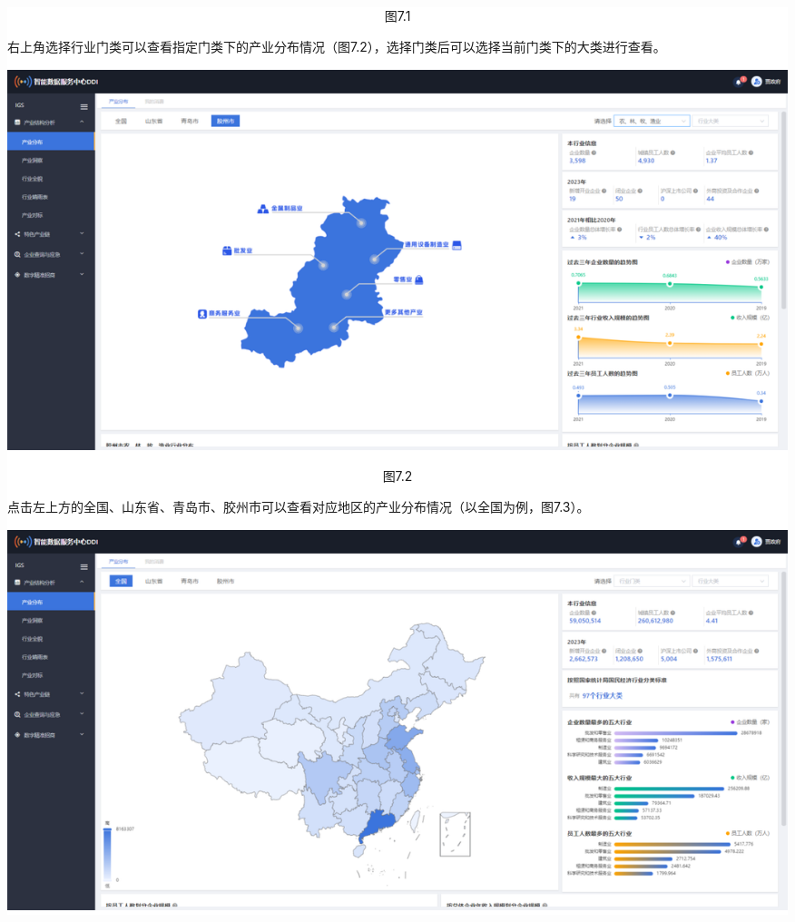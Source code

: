 <center>图7.1</center>

右上角选择行业门类可以查看指定门类下的产业分布情况（图7.2），选择门类后可以选择当前门类下的大类进行查看。

![](image/f09772c9b8f1268484078ccb0df19168.png)

<center>图7.2</center>

点击左上方的全国、山东省、青岛市、胶州市可以查看对应地区的产业分布情况（以全国为例，图7.3）。

![](image/077867b1cccde05e417ecb3904bd3a87.png)
